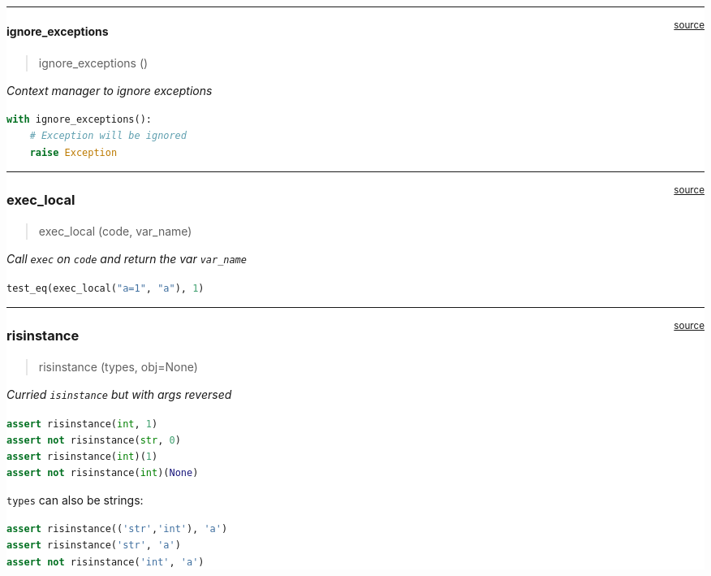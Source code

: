 ------------------------------------------------------------------------

<a
href="https://github.com/fastai/fastcore/blob/master/fastcore/basics.py#L157"
target="_blank" style="float:right; font-size:smaller">source</a>

#### ignore_exceptions

>  ignore_exceptions ()

*Context manager to ignore exceptions*

``` python
with ignore_exceptions(): 
    # Exception will be ignored
    raise Exception
```

------------------------------------------------------------------------

<a
href="https://github.com/fastai/fastcore/blob/master/fastcore/basics.py#L163"
target="_blank" style="float:right; font-size:smaller">source</a>

### exec_local

>  exec_local (code, var_name)

*Call `exec` on `code` and return the var `var_name`*

``` python
test_eq(exec_local("a=1", "a"), 1)
```

------------------------------------------------------------------------

<a
href="https://github.com/fastai/fastcore/blob/master/fastcore/basics.py#L175"
target="_blank" style="float:right; font-size:smaller">source</a>

### risinstance

>  risinstance (types, obj=None)

*Curried `isinstance` but with args reversed*

``` python
assert risinstance(int, 1)
assert not risinstance(str, 0)
assert risinstance(int)(1)
assert not risinstance(int)(None)
```

`types` can also be strings:

``` python
assert risinstance(('str','int'), 'a')
assert risinstance('str', 'a')
assert not risinstance('int', 'a')
```
